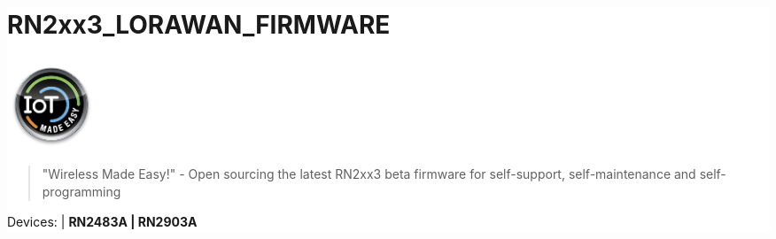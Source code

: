 # RN2xx3_LORAWAN_FIRMWARE
<img src="resources/media/IoT-Made-Easy-Logo.png" width=100>

> "Wireless Made Easy!" - Open sourcing the latest RN2xx3 beta firmware for self-support, self-maintenance and self-programming

Devices: | **RN2483A | RN2903A**

<p align="left">
<a href="https://www.microchip.com" target="_blank">